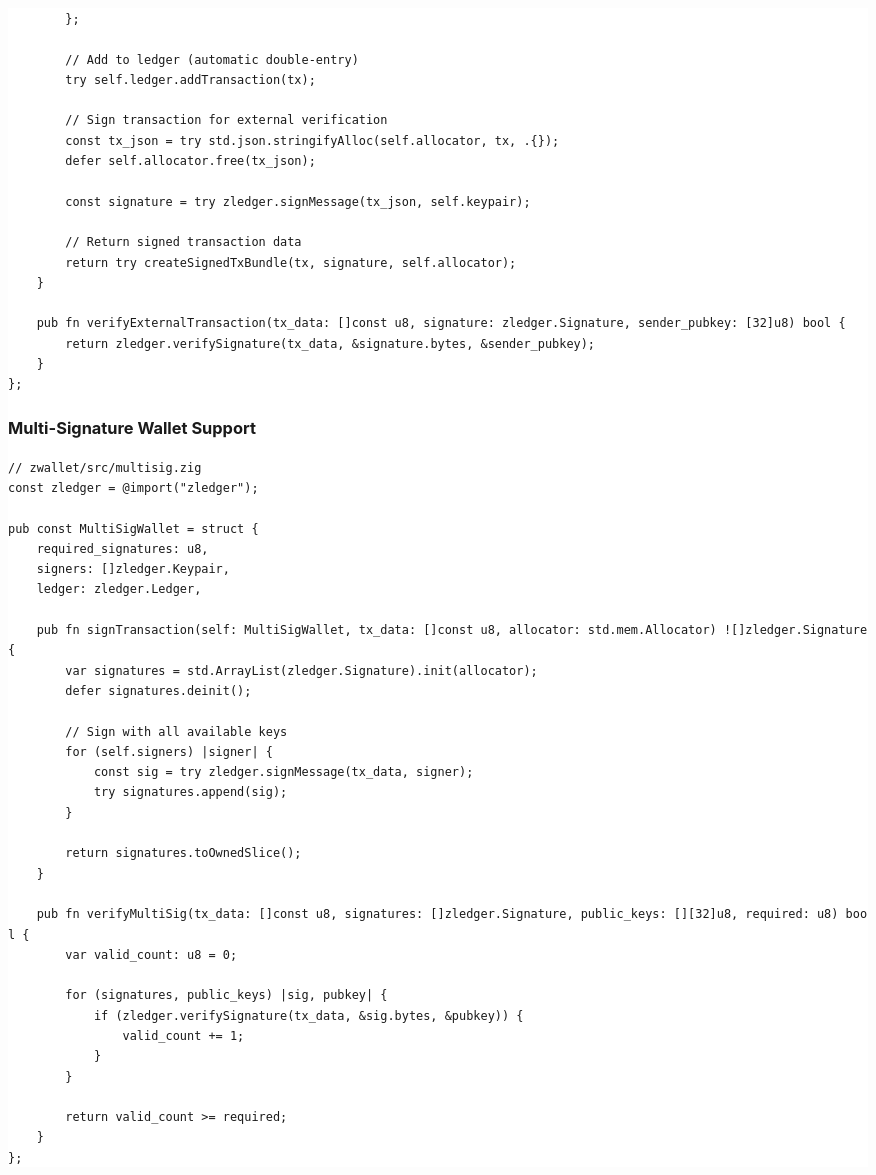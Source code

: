 ```zig
        };

        // Add to ledger (automatic double-entry)
        try self.ledger.addTransaction(tx);

        // Sign transaction for external verification
        const tx_json = try std.json.stringifyAlloc(self.allocator, tx, .{});
        defer self.allocator.free(tx_json);

        const signature = try zledger.signMessage(tx_json, self.keypair);

        // Return signed transaction data
        return try createSignedTxBundle(tx, signature, self.allocator);
    }

    pub fn verifyExternalTransaction(tx_data: []const u8, signature: zledger.Signature, sender_pubkey: [32]u8) bool {
        return zledger.verifySignature(tx_data, &signature.bytes, &sender_pubkey);
    }
};
```

### Multi-Signature Wallet Support

```zig
// zwallet/src/multisig.zig
const zledger = @import("zledger");

pub const MultiSigWallet = struct {
    required_signatures: u8,
    signers: []zledger.Keypair,
    ledger: zledger.Ledger,

    pub fn signTransaction(self: MultiSigWallet, tx_data: []const u8, allocator: std.mem.Allocator) ![]zledger.Signature {
        var signatures = std.ArrayList(zledger.Signature).init(allocator);
        defer signatures.deinit();

        // Sign with all available keys
        for (self.signers) |signer| {
            const sig = try zledger.signMessage(tx_data, signer);
            try signatures.append(sig);
        }

        return signatures.toOwnedSlice();
    }

    pub fn verifyMultiSig(tx_data: []const u8, signatures: []zledger.Signature, public_keys: [][32]u8, required: u8) bool {
        var valid_count: u8 = 0;

        for (signatures, public_keys) |sig, pubkey| {
            if (zledger.verifySignature(tx_data, &sig.bytes, &pubkey)) {
                valid_count += 1;
            }
        }

        return valid_count >= required;
    }
};
```
